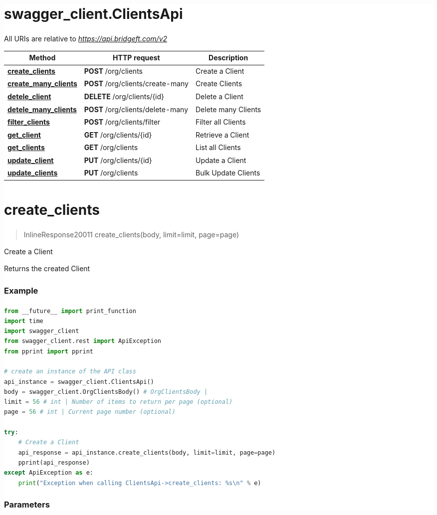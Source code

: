 # swagger_client.ClientsApi

All URIs are relative to *https://api.bridgeft.com/v2*

Method | HTTP request | Description
------------- | ------------- | -------------
[**create_clients**](ClientsApi.md#create_clients) | **POST** /org/clients | Create a Client
[**create_many_clients**](ClientsApi.md#create_many_clients) | **POST** /org/clients/create-many | Create Clients
[**detele_client**](ClientsApi.md#detele_client) | **DELETE** /org/clients/{id} | Delete a Client
[**detele_many_clients**](ClientsApi.md#detele_many_clients) | **POST** /org/clients/delete-many | Delete many Clients
[**filter_clients**](ClientsApi.md#filter_clients) | **POST** /org/clients/filter | Filter all Clients
[**get_client**](ClientsApi.md#get_client) | **GET** /org/clients/{id} | Retrieve a Client
[**get_clients**](ClientsApi.md#get_clients) | **GET** /org/clients | List all Clients
[**update_client**](ClientsApi.md#update_client) | **PUT** /org/clients/{id} | Update a Client
[**update_clients**](ClientsApi.md#update_clients) | **PUT** /org/clients | Bulk Update Clients

# **create_clients**
> InlineResponse20011 create_clients(body, limit=limit, page=page)

Create a Client

Returns the created Client

### Example
```python
from __future__ import print_function
import time
import swagger_client
from swagger_client.rest import ApiException
from pprint import pprint

# create an instance of the API class
api_instance = swagger_client.ClientsApi()
body = swagger_client.OrgClientsBody() # OrgClientsBody | 
limit = 56 # int | Number of items to return per page (optional)
page = 56 # int | Current page number (optional)

try:
    # Create a Client
    api_response = api_instance.create_clients(body, limit=limit, page=page)
    pprint(api_response)
except ApiException as e:
    print("Exception when calling ClientsApi->create_clients: %s\n" % e)
```

### Parameters
